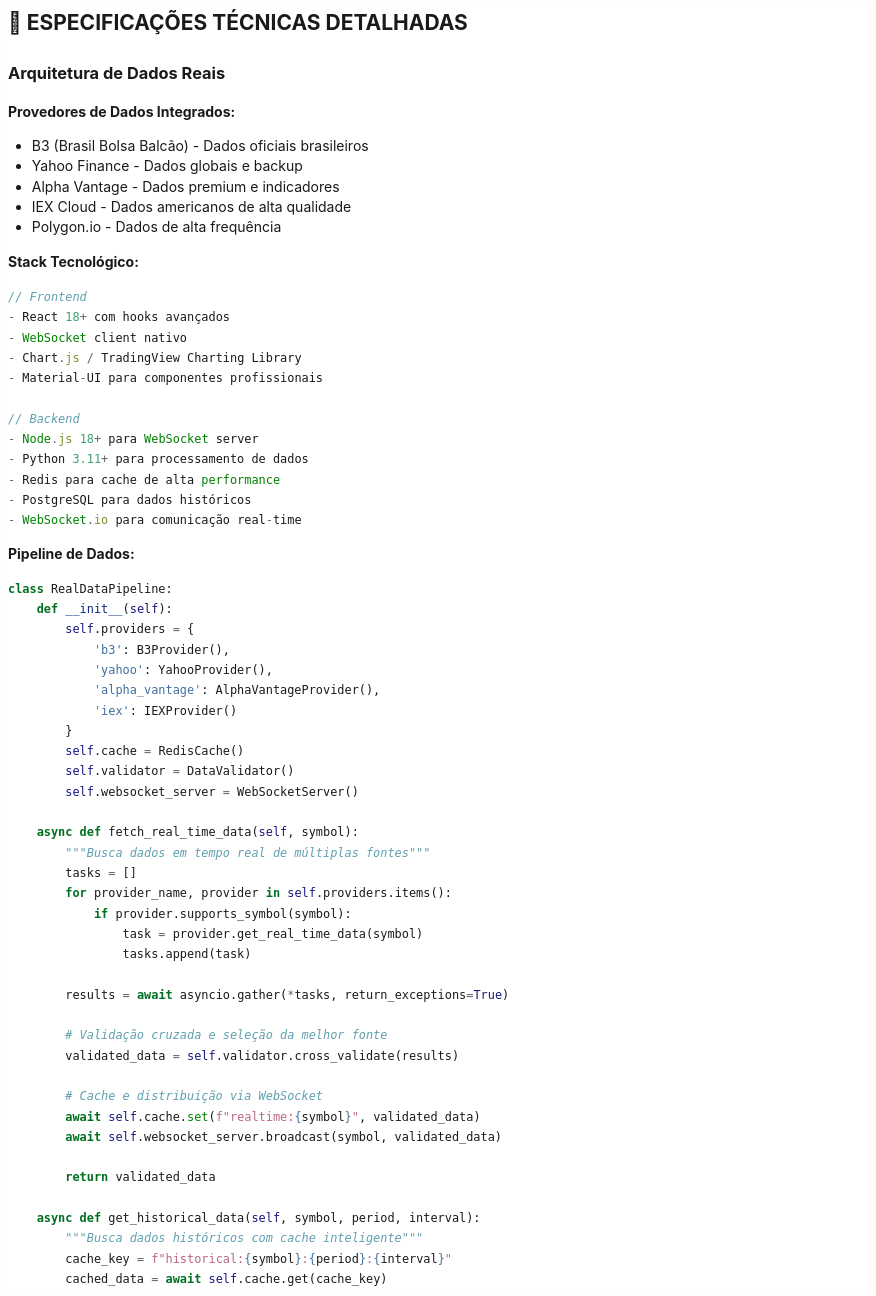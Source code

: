 
## 🔧 ESPECIFICAÇÕES TÉCNICAS DETALHADAS

### Arquitetura de Dados Reais

**Provedores de Dados Integrados:**
- B3 (Brasil Bolsa Balcão) - Dados oficiais brasileiros
- Yahoo Finance - Dados globais e backup
- Alpha Vantage - Dados premium e indicadores
- IEX Cloud - Dados americanos de alta qualidade
- Polygon.io - Dados de alta frequência

**Stack Tecnológico:**
```javascript
// Frontend
- React 18+ com hooks avançados
- WebSocket client nativo
- Chart.js / TradingView Charting Library
- Material-UI para componentes profissionais

// Backend
- Node.js 18+ para WebSocket server
- Python 3.11+ para processamento de dados
- Redis para cache de alta performance
- PostgreSQL para dados históricos
- WebSocket.io para comunicação real-time
```

**Pipeline de Dados:**
```python
class RealDataPipeline:
    def __init__(self):
        self.providers = {
            'b3': B3Provider(),
            'yahoo': YahooProvider(),
            'alpha_vantage': AlphaVantageProvider(),
            'iex': IEXProvider()
        }
        self.cache = RedisCache()
        self.validator = DataValidator()
        self.websocket_server = WebSocketServer()
    
    async def fetch_real_time_data(self, symbol):
        """Busca dados em tempo real de múltiplas fontes"""
        tasks = []
        for provider_name, provider in self.providers.items():
            if provider.supports_symbol(symbol):
                task = provider.get_real_time_data(symbol)
                tasks.append(task)
        
        results = await asyncio.gather(*tasks, return_exceptions=True)
        
        # Validação cruzada e seleção da melhor fonte
        validated_data = self.validator.cross_validate(results)
        
        # Cache e distribuição via WebSocket
        await self.cache.set(f"realtime:{symbol}", validated_data)
        await self.websocket_server.broadcast(symbol, validated_data)
        
        return validated_data
    
    async def get_historical_data(self, symbol, period, interval):
        """Busca dados históricos com cache inteligente"""
        cache_key = f"historical:{symbol}:{period}:{interval}"
        cached_data = await self.cache.get(cache_key)
```